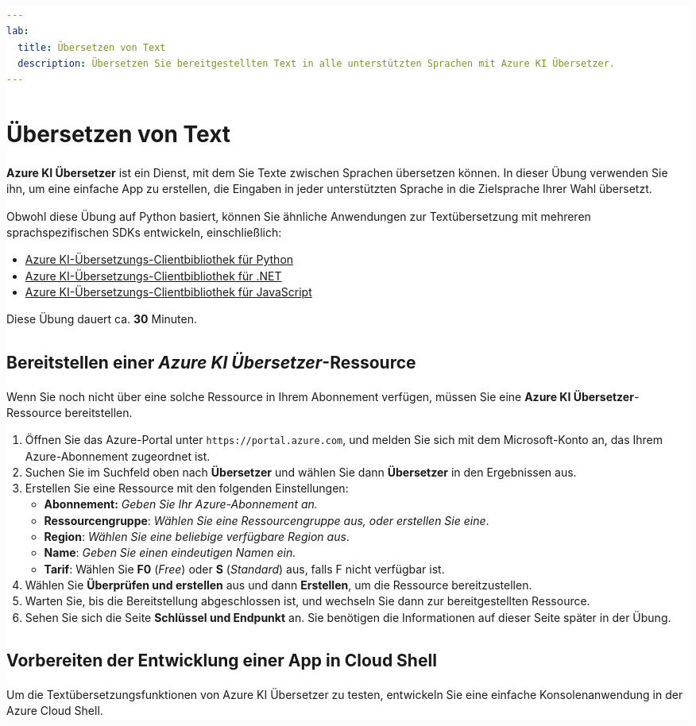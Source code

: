 ```yaml
---
lab:
  title: Übersetzen von Text
  description: Übersetzen Sie bereitgestellten Text in alle unterstützten Sprachen mit Azure KI Übersetzer.
---
```


# Übersetzen von Text

**Azure KI Übersetzer** ist ein Dienst, mit dem Sie Texte zwischen Sprachen übersetzen können. In dieser Übung verwenden Sie ihn, um eine einfache App zu erstellen, die Eingaben in jeder unterstützten Sprache in die Zielsprache Ihrer Wahl übersetzt.

Obwohl diese Übung auf Python basiert, können Sie ähnliche Anwendungen zur Textübersetzung mit mehreren sprachspezifischen SDKs entwickeln, einschließlich:

- [Azure KI-Übersetzungs-Clientbibliothek für Python](https://pypi.org/project/azure-ai-translation-text/)
- [Azure KI-Übersetzungs-Clientbibliothek für .NET](https://www.nuget.org/packages/Azure.AI.Translation.Text)
- [Azure KI-Übersetzungs-Clientbibliothek für JavaScript](https://www.npmjs.com/package/@azure-rest/ai-translation-text)

Diese Übung dauert ca. **30** Minuten.

## Bereitstellen einer *Azure KI Übersetzer*-Ressource

Wenn Sie noch nicht über eine solche Ressource in Ihrem Abonnement verfügen, müssen Sie eine **Azure KI Übersetzer**-Ressource bereitstellen.

1. Öffnen Sie das Azure-Portal unter `https://portal.azure.com`, und melden Sie sich mit dem Microsoft-Konto an, das Ihrem Azure-Abonnement zugeordnet ist.
1. Suchen Sie im Suchfeld oben nach **Übersetzer** und wählen Sie dann **Übersetzer** in den Ergebnissen aus.
1. Erstellen Sie eine Ressource mit den folgenden Einstellungen:
    - **Abonnement:** *Geben Sie Ihr Azure-Abonnement an.*
    - **Ressourcengruppe**: *Wählen Sie eine Ressourcengruppe aus, oder erstellen Sie eine*.
    - **Region**: *Wählen Sie eine beliebige verfügbare Region aus*.
    - **Name**: *Geben Sie einen eindeutigen Namen ein.*
    - **Tarif**: Wählen Sie **F0** (*Free*) oder **S** (*Standard*) aus, falls F nicht verfügbar ist.
1. Wählen Sie **Überprüfen und erstellen** aus und dann **Erstellen**, um die Ressource bereitzustellen.
1. Warten Sie, bis die Bereitstellung abgeschlossen ist, und wechseln Sie dann zur bereitgestellten Ressource.
1. Sehen Sie sich die Seite **Schlüssel und Endpunkt** an. Sie benötigen die Informationen auf dieser Seite später in der Übung.

## Vorbereiten der Entwicklung einer App in Cloud Shell

Um die Textübersetzungsfunktionen von Azure KI Übersetzer zu testen, entwickeln Sie eine einfache Konsolenanwendung in der Azure Cloud Shell.
